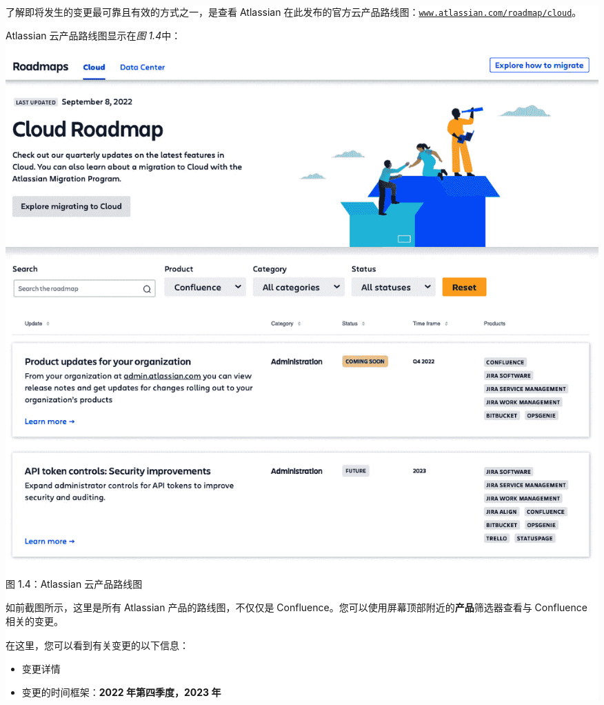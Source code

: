 了解即将发生的变更最可靠且有效的方式之一，是查看 Atlassian 在此发布的官方云产品路线图：[`www.atlassian.com/roadmap/cloud`](https://www.atlassian.com/roadmap/cloud)。

Atlassian 云产品路线图显示在*图 1.4*中：

![](img/Figure_01_07_B16861.jpg)

图 1.4：Atlassian 云产品路线图

如前截图所示，这里是所有 Atlassian 产品的路线图，不仅仅是 Confluence。您可以使用屏幕顶部附近的**产品**筛选器查看与 Confluence 相关的变更。

在这里，您可以看到有关变更的以下信息：

+   变更详情

+   变更的时间框架：**2022 年第四季度，2023 年**
